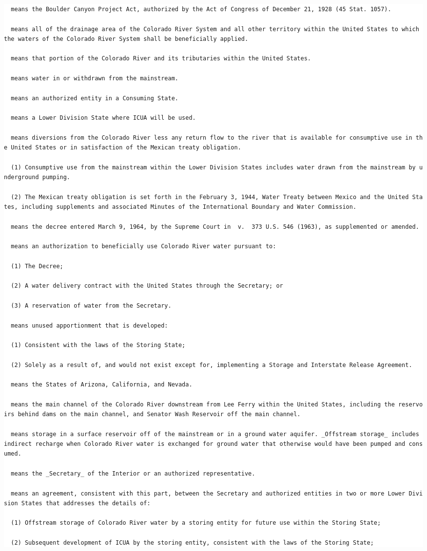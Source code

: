       means the Boulder Canyon Project Act, authorized by the Act of Congress of December 21, 1928 (45 Stat. 1057).

      means all of the drainage area of the Colorado River System and all other territory within the United States to which the waters of the Colorado River System shall be beneficially applied.

      means that portion of the Colorado River and its tributaries within the United States.

      means water in or withdrawn from the mainstream.

      means an authorized entity in a Consuming State.

      means a Lower Division State where ICUA will be used.

      means diversions from the Colorado River less any return flow to the river that is available for consumptive use in the United States or in satisfaction of the Mexican treaty obligation.

      (1) Consumptive use from the mainstream within the Lower Division States includes water drawn from the mainstream by underground pumping.

      (2) The Mexican treaty obligation is set forth in the February 3, 1944, Water Treaty between Mexico and the United States, including supplements and associated Minutes of the International Boundary and Water Commission.

      means the decree entered March 9, 1964, by the Supreme Court in  v.  373 U.S. 546 (1963), as supplemented or amended.

      means an authorization to beneficially use Colorado River water pursuant to:

      (1) The Decree;

      (2) A water delivery contract with the United States through the Secretary; or

      (3) A reservation of water from the Secretary.

      means unused apportionment that is developed:

      (1) Consistent with the laws of the Storing State;

      (2) Solely as a result of, and would not exist except for, implementing a Storage and Interstate Release Agreement.

      means the States of Arizona, California, and Nevada.

      means the main channel of the Colorado River downstream from Lee Ferry within the United States, including the reservoirs behind dams on the main channel, and Senator Wash Reservoir off the main channel.

      means storage in a surface reservoir off of the mainstream or in a ground water aquifer. _Offstream storage_ includes indirect recharge when Colorado River water is exchanged for ground water that otherwise would have been pumped and consumed.

      means the _Secretary_ of the Interior or an authorized representative.

      means an agreement, consistent with this part, between the Secretary and authorized entities in two or more Lower Division States that addresses the details of:

      (1) Offstream storage of Colorado River water by a storing entity for future use within the Storing State;

      (2) Subsequent development of ICUA by the storing entity, consistent with the laws of the Storing State;
